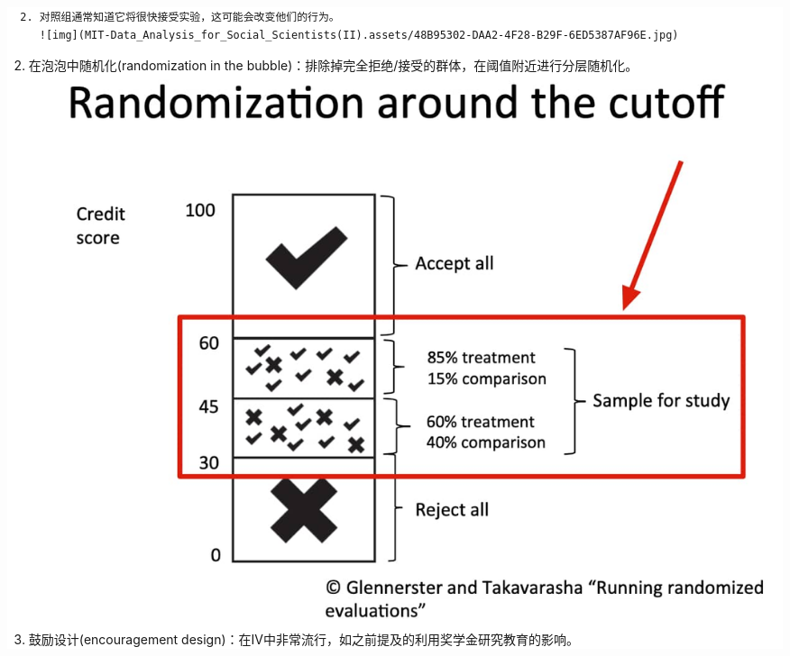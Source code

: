       2. 对照组通常知道它将很快接受实验，这可能会改变他们的行为。
         ![img](MIT-Data_Analysis_for_Social_Scientists(II).assets/48B95302-DAA2-4F28-B29F-6ED5387AF96E.jpg)
   2. 在泡泡中随机化(randomization in the bubble)：排除掉完全拒绝/接受的群体，在阈值附近进行分层随机化。
      ![img](MIT-Data_Analysis_for_Social_Scientists(II).assets/46CE61FE-50A4-443F-B5AA-00258D59F7B4.jpg)
   3. 鼓励设计(encouragement design)：在IV中非常流行，如之前提及的利用奖学金研究教育的影响。

